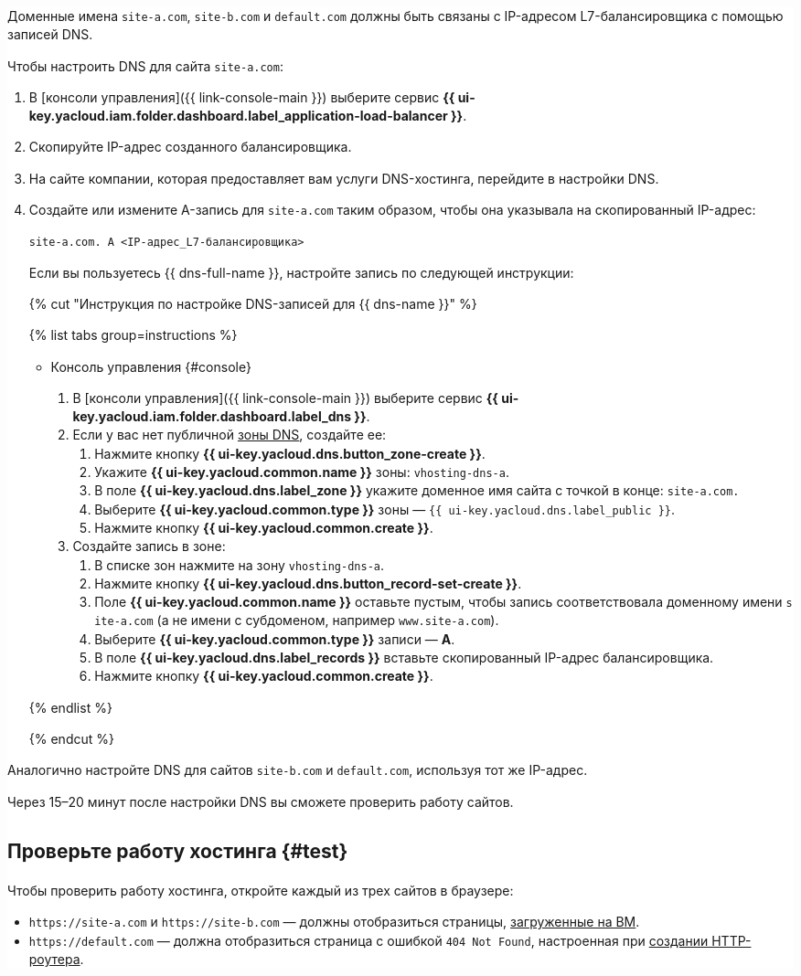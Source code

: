 Доменные имена `site-a.com`, `site-b.com` и `default.com` должны быть связаны с IP-адресом L7-балансировщика с помощью записей DNS.

Чтобы настроить DNS для сайта `site-a.com`:
1. В [консоли управления]({{ link-console-main }}) выберите сервис **{{ ui-key.yacloud.iam.folder.dashboard.label_application-load-balancer }}**.
1. Скопируйте IP-адрес созданного балансировщика.
1. На сайте компании, которая предоставляет вам услуги DNS-хостинга, перейдите в настройки DNS.
1. Создайте или измените A-запись для `site-a.com` таким образом, чтобы она указывала на скопированный IP-адрес:

   ```text
   site-a.com. A <IP-адрес_L7-балансировщика>
   ```

   Если вы пользуетесь {{ dns-full-name }}, настройте запись по следующей инструкции:

   {% cut "Инструкция по настройке DNS-записей для {{ dns-name }}" %}

   {% list tabs group=instructions %}

   - Консоль управления {#console}

     1. В [консоли управления]({{ link-console-main }}) выберите сервис **{{ ui-key.yacloud.iam.folder.dashboard.label_dns }}**.
     1. Если у вас нет публичной [зоны DNS](../../dns/concepts/dns-zone.md), создайте ее:
        1. Нажмите кнопку **{{ ui-key.yacloud.dns.button_zone-create }}**.
        1. Укажите **{{ ui-key.yacloud.common.name }}** зоны: `vhosting-dns-a`.
        1. В поле **{{ ui-key.yacloud.dns.label_zone }}** укажите доменное имя сайта с точкой в конце: `site-a.com.`
        1. Выберите **{{ ui-key.yacloud.common.type }}** зоны — `{{ ui-key.yacloud.dns.label_public }}`.
        1. Нажмите кнопку **{{ ui-key.yacloud.common.create }}**.
     1. Создайте запись в зоне:
        1. В списке зон нажмите на зону `vhosting-dns-a`.
        1. Нажмите кнопку **{{ ui-key.yacloud.dns.button_record-set-create }}**.
        1. Поле **{{ ui-key.yacloud.common.name }}** оставьте пустым, чтобы запись соответствовала доменному имени `site-a.com` (а не имени с субдоменом, например `www.site-a.com`).
        1. Выберите **{{ ui-key.yacloud.common.type }}** записи — **A**.
        1. В поле **{{ ui-key.yacloud.dns.label_records }}** вставьте скопированный IP-адрес балансировщика.
        1. Нажмите кнопку **{{ ui-key.yacloud.common.create }}**.

   {% endlist %}

   {% endcut %}

Аналогично настройте DNS для сайтов `site-b.com` и `default.com`, используя тот же IP-адрес.

Через 15–20 минут после настройки DNS вы сможете проверить работу сайтов.

## Проверьте работу хостинга {#test}

Чтобы проверить работу хостинга, откройте каждый из трех сайтов в браузере:
* `https://site-a.com` и `https://site-b.com` — должны отобразиться страницы, [загруженные на ВМ](#upload-sites-files).
* `https://default.com` — должна отобразиться страница с ошибкой `404 Not Found`, настроенная при [создании HTTP-роутера](#create-http-routers-default).
